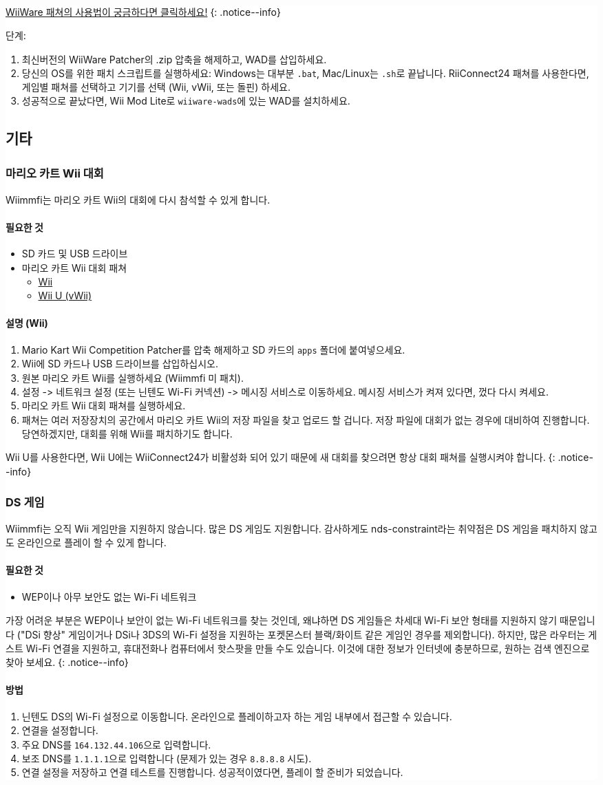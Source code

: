 [WiiWare 패쳐의 사용법이 궁금하다면 클릭하세요!](wiiwarepatcher)
{: .notice--info}

단계:
1. 최신버전의 WiiWare Patcher의 .zip 압축을 해제하고, WAD를 삽입하세요.
2. 당신의 OS를 위한 패치 스크립트를 실행하세요: Windows는 대부분 `.bat`, Mac/Linux는 `.sh`로 끝납니다. RiiConnect24 패쳐를 사용한다면, 게임별 패쳐를 선택하고 기기를 선택 (Wii, vWii, 또는 돌핀) 하세요.
3. 성공적으로 끝났다면, Wii Mod Lite로 `wiiware-wads`에 있는 WAD를 설치하세요.

## 기타

### 마리오 카트 Wii 대회
Wiimmfi는 마리오 카트 Wii의 대회에 다시 참석할 수 있게 합니다.

#### 필요한 것

- SD 카드 및 USB 드라이브
- 마리오 카트 Wii 대회 패쳐
   - [Wii](https://competitions.wiimmfi.de/competition-tool-wii.zip)
   - [Wii U (vWii)](https://competitions.wiimmfi.de/competition-tool-wiiu.zip)

#### 설명 (Wii)

1. Mario Kart Wii Competition Patcher를 압축 해제하고 SD 카드의 `apps` 폴더에 붙여넣으세요.
2. Wii에 SD 카드나 USB 드라이브를 삽입하십시오.
3. 원본 마리오 카트 Wii를 실행하세요 (Wiimmfi 미 패치).
4. 설정 -> 네트워크 설정 (또는 닌텐도 Wi-Fi 커넥션) -> 메시징 서비스로 이동하세요. 메시징 서비스가 켜져 있다면, 껐다 다시 켜세요.
5. 마리오 카트 Wii 대회 패쳐를 실행하세요.
6. 패쳐는 여러 저장장치의 공간에서 마리오 카트 Wii의 저장 파일을 찾고 업로드 할 겁니다. 저장 파일에 대회가 없는 경우에 대비하여 진행합니다. 당연하겠지만, 대회를 위해 Wii를 패치하기도 합니다.

Wii U를 사용한다면, Wii U에는 WiiConnect24가 비활성화 되어 있기 때문에 새 대회를 찾으려면 항상 대회 패쳐를 실행시켜야 합니다.
{: .notice--info}

### DS 게임
Wiimmfi는 오직 Wii 게임만을 지원하지 않습니다. 많은 DS 게임도 지원합니다. 감사하게도 nds-constraint라는 취약점은 DS 게임을 패치하지 않고도 온라인으로 플레이 할 수 있게 합니다.

#### 필요한 것

- WEP이나 아무 보안도 없는 Wi-Fi 네트워크

가장 어려운 부분은 WEP이나 보안이 없는 Wi-Fi 네트워크를 찾는 것인데, 왜냐하면 DS 게임들은 차세대 Wi-Fi 보안 형태를 지원하지 않기 때문입니다 ("DSi 향상" 게임이거나 DSi나 3DS의 Wi-Fi 설정을 지원하는 포켓몬스터 블랙/화이트 같은 게임인 경우를 제외합니다). 하지만, 많은 라우터는 게스트 Wi-Fi 연결을 지원하고, 휴대전화나 컴퓨터에서 핫스팟을 만들 수도 있습니다. 이것에 대한 정보가 인터넷에 충분하므로, 원하는 검색 엔진으로 찾아 보세요.
{: .notice--info}

#### 방법

1. 닌텐도 DS의 Wi-Fi 설정으로 이동합니다. 온라인으로 플레이하고자 하는 게임 내부에서 접근할 수 있습니다.
2. 연결을 설정합니다.
3. 주요 DNS를 `164.132.44.106`으로 입력합니다.
4. 보조 DNS를 `1.1.1.1`으로 입력합니다 (문제가 있는 경우 `8.8.8.8` 시도).
5. 연결 설정을 저장하고 연결 테스트를 진행합니다. 성공적이였다면, 플레이 할 준비가 되었습니다.
